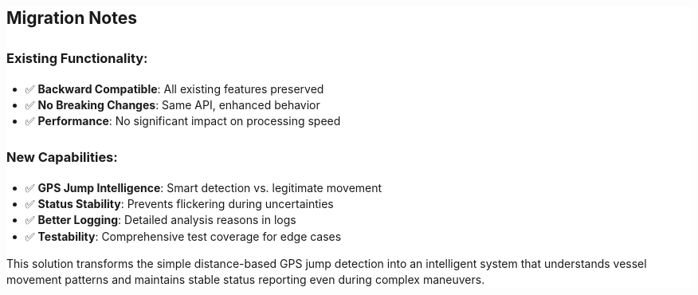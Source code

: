 ## Migration Notes

### Existing Functionality:
- ✅ **Backward Compatible**: All existing features preserved  
- ✅ **No Breaking Changes**: Same API, enhanced behavior
- ✅ **Performance**: No significant impact on processing speed

### New Capabilities:
- ✅ **GPS Jump Intelligence**: Smart detection vs. legitimate movement
- ✅ **Status Stability**: Prevents flickering during uncertainties
- ✅ **Better Logging**: Detailed analysis reasons in logs
- ✅ **Testability**: Comprehensive test coverage for edge cases

This solution transforms the simple distance-based GPS jump detection into an intelligent system that understands vessel movement patterns and maintains stable status reporting even during complex maneuvers.